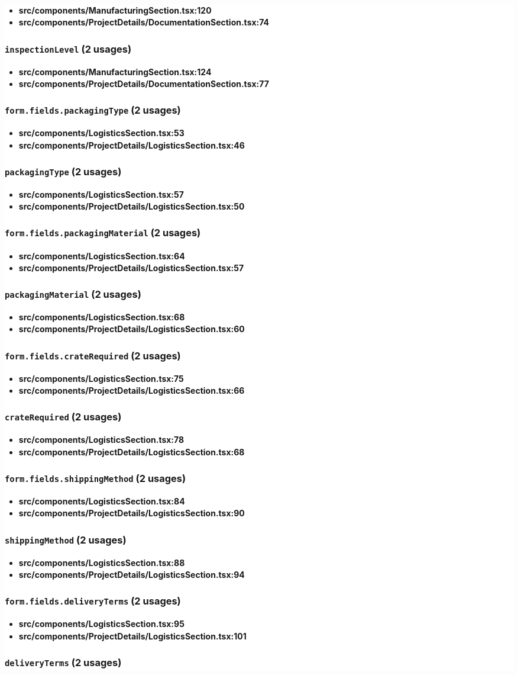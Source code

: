 - **src/components/ManufacturingSection.tsx:120**
- **src/components/ProjectDetails/DocumentationSection.tsx:74**

### `inspectionLevel` (2 usages)

- **src/components/ManufacturingSection.tsx:124**
- **src/components/ProjectDetails/DocumentationSection.tsx:77**

### `form.fields.packagingType` (2 usages)

- **src/components/LogisticsSection.tsx:53**
- **src/components/ProjectDetails/LogisticsSection.tsx:46**

### `packagingType` (2 usages)

- **src/components/LogisticsSection.tsx:57**
- **src/components/ProjectDetails/LogisticsSection.tsx:50**

### `form.fields.packagingMaterial` (2 usages)

- **src/components/LogisticsSection.tsx:64**
- **src/components/ProjectDetails/LogisticsSection.tsx:57**

### `packagingMaterial` (2 usages)

- **src/components/LogisticsSection.tsx:68**
- **src/components/ProjectDetails/LogisticsSection.tsx:60**

### `form.fields.crateRequired` (2 usages)

- **src/components/LogisticsSection.tsx:75**
- **src/components/ProjectDetails/LogisticsSection.tsx:66**

### `crateRequired` (2 usages)

- **src/components/LogisticsSection.tsx:78**
- **src/components/ProjectDetails/LogisticsSection.tsx:68**

### `form.fields.shippingMethod` (2 usages)

- **src/components/LogisticsSection.tsx:84**
- **src/components/ProjectDetails/LogisticsSection.tsx:90**

### `shippingMethod` (2 usages)

- **src/components/LogisticsSection.tsx:88**
- **src/components/ProjectDetails/LogisticsSection.tsx:94**

### `form.fields.deliveryTerms` (2 usages)

- **src/components/LogisticsSection.tsx:95**
- **src/components/ProjectDetails/LogisticsSection.tsx:101**

### `deliveryTerms` (2 usages)
